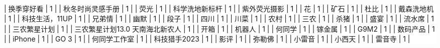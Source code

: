 | 换季穿好看 | 1 |
| 秋冬时尚灵感手册 | 1 |
| 荧光 | 1 |
| 科学洗地新标杆 | 1 |
| 紫外荧光摄影 | 1 |
| 花 | 1 |
| 矿石 | 1 |
| 杜比 | 1 |
| 戴森洗地机 | 1 |
| 科技生活，11UP | 1 |
| 兄弟情 | 1 |
| 幽默 | 1 |
| 段子 | 1 |
| 四川 | 1 |
| 川菜 | 1 |
| 农村 | 1 |
| 三农 | 1 |
| 杀猪 | 1 |
| 盛宴 | 1 |
| 流水席 | 1 |
| 三农繁星计划 | 1 |
| 三农繁星计划13.0 天南海北新农人 | 1 |
| 开箱 | 1 |
| 机器人 | 1 |
| 何同学 | 1 |
| 镓金属 | 1 |
| G9M2 | 1 |
| 数码产品 | 1 |
| iPhone | 1 |
| GO 3 | 1 |
| 何同学工作室 | 1 |
| 科技猎手2023 | 1 |
| 影评 | 1 |
| 弥勒佛 | 1 |
| 小雷音 | 1 |
| 小西天 | 1 |
| 雷音寺 | 1 |